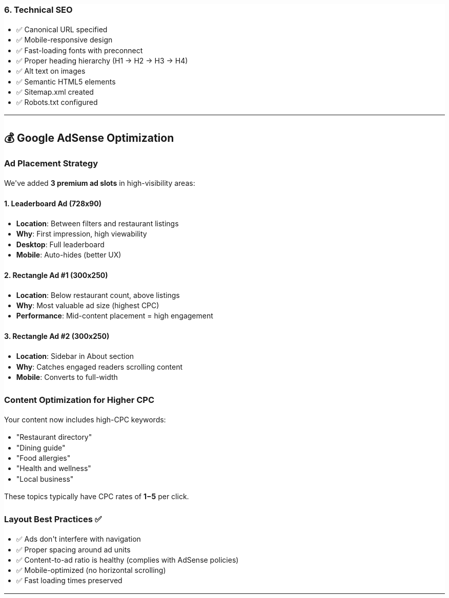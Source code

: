 ### 6. **Technical SEO**
- ✅ Canonical URL specified
- ✅ Mobile-responsive design
- ✅ Fast-loading fonts with preconnect
- ✅ Proper heading hierarchy (H1 → H2 → H3 → H4)
- ✅ Alt text on images
- ✅ Semantic HTML5 elements
- ✅ Sitemap.xml created
- ✅ Robots.txt configured

---

## 💰 Google AdSense Optimization

### Ad Placement Strategy
We've added **3 premium ad slots** in high-visibility areas:

#### **1. Leaderboard Ad (728x90)**
- **Location**: Between filters and restaurant listings
- **Why**: First impression, high viewability
- **Desktop**: Full leaderboard
- **Mobile**: Auto-hides (better UX)

#### **2. Rectangle Ad #1 (300x250)**
- **Location**: Below restaurant count, above listings
- **Why**: Most valuable ad size (highest CPC)
- **Performance**: Mid-content placement = high engagement

#### **3. Rectangle Ad #2 (300x250)**
- **Location**: Sidebar in About section
- **Why**: Catches engaged readers scrolling content
- **Mobile**: Converts to full-width

### Content Optimization for Higher CPC
Your content now includes high-CPC keywords:
- "Restaurant directory"
- "Dining guide"
- "Food allergies"
- "Health and wellness"
- "Local business"

These topics typically have CPC rates of **$1-$5** per click.

### Layout Best Practices ✅
- ✅ Ads don't interfere with navigation
- ✅ Proper spacing around ad units
- ✅ Content-to-ad ratio is healthy (complies with AdSense policies)
- ✅ Mobile-optimized (no horizontal scrolling)
- ✅ Fast loading times preserved

---